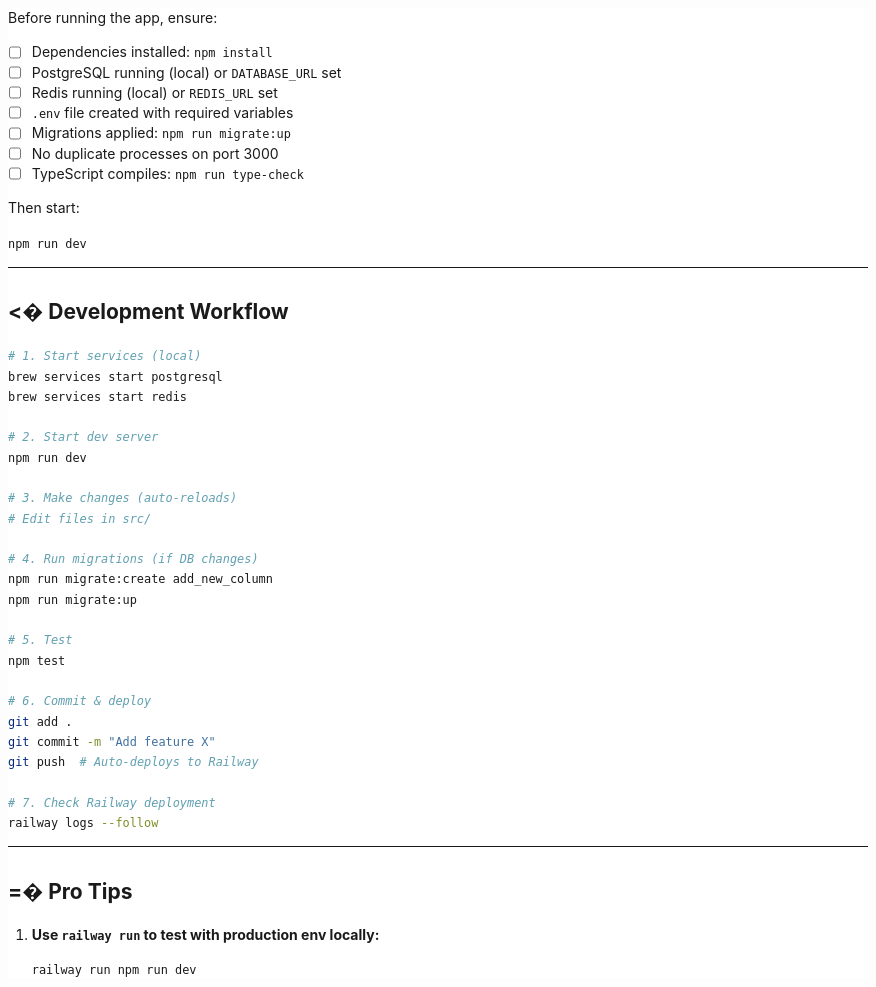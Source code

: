 Before running the app, ensure:

- [ ] Dependencies installed: `npm install`
- [ ] PostgreSQL running (local) or `DATABASE_URL` set
- [ ] Redis running (local) or `REDIS_URL` set
- [ ] `.env` file created with required variables
- [ ] Migrations applied: `npm run migrate:up`
- [ ] No duplicate processes on port 3000
- [ ] TypeScript compiles: `npm run type-check`

Then start:
```bash
npm run dev
```

---

## <� Development Workflow

```bash
# 1. Start services (local)
brew services start postgresql
brew services start redis

# 2. Start dev server
npm run dev

# 3. Make changes (auto-reloads)
# Edit files in src/

# 4. Run migrations (if DB changes)
npm run migrate:create add_new_column
npm run migrate:up

# 5. Test
npm test

# 6. Commit & deploy
git add .
git commit -m "Add feature X"
git push  # Auto-deploys to Railway

# 7. Check Railway deployment
railway logs --follow
```

---

## =� Pro Tips

1. **Use `railway run` to test with production env locally:**
   ```bash
   railway run npm run dev
   ```
